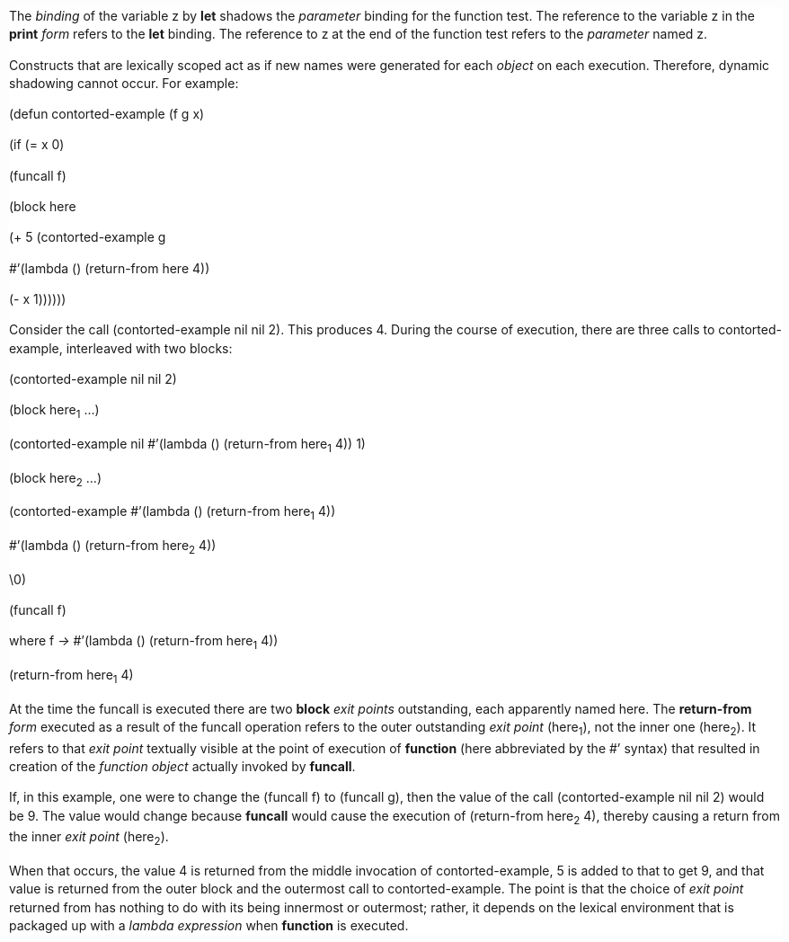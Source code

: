 The *binding* of the variable z by **let** shadows the *parameter* binding for the function test. The reference to the variable z in the **print** *form* refers to the **let** binding. The reference to z at the end of the function test refers to the *parameter* named z. 

Constructs that are lexically scoped act as if new names were generated for each *object* on each execution. Therefore, dynamic shadowing cannot occur. For example: 

(defun contorted-example (f g x) 

(if (= x 0) 

(funcall f) 

(block here 

(+ 5 (contorted-example g 

#’(lambda () (return-from here 4)) 

(- x 1)))))) 

Consider the call (contorted-example nil nil 2). This produces 4. During the course of execution, there are three calls to contorted-example, interleaved with two blocks: 

(contorted-example nil nil 2) 

(block here<sub>1</sub> ...) 

(contorted-example nil #’(lambda () (return-from here<sub>1</sub> 4)) 1) 

(block here<sub>2</sub> ...) 

(contorted-example #’(lambda () (return-from here<sub>1</sub> 4)) 

#’(lambda () (return-from here<sub>2</sub> 4)) 

\0) 

(funcall f) 

where f *→* #’(lambda () (return-from here<sub>1</sub> 4))  



(return-from here<sub>1</sub> 4) 

At the time the funcall is executed there are two **block** *exit points* outstanding, each apparently named here. The **return-from** *form* executed as a result of the funcall operation refers to the outer outstanding *exit point* (here<sub>1</sub>), not the inner one (here<sub>2</sub>). It refers to that *exit point* textually visible at the point of execution of **function** (here abbreviated by the #’ syntax) that resulted in creation of the *function object* actually invoked by **funcall**. 

If, in this example, one were to change the (funcall f) to (funcall g), then the value of the call (contorted-example nil nil 2) would be 9. The value would change because **funcall** would cause the execution of (return-from here<sub>2</sub> 4), thereby causing a return from the inner *exit point* (here<sub>2</sub>). 

When that occurs, the value 4 is returned from the middle invocation of contorted-example, 5 is added to that to get 9, and that value is returned from the outer block and the outermost call to contorted-example. The point is that the choice of *exit point* returned from has nothing to do with its being innermost or outermost; rather, it depends on the lexical environment that is packaged up with a *lambda expression* when **function** is executed. 
